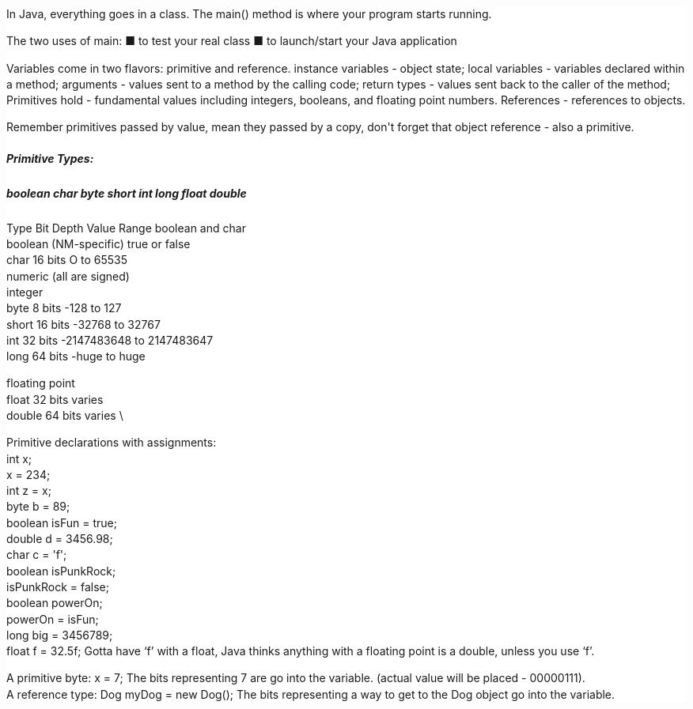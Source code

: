 In Java, everything goes in a class.
The main() method is where your program starts running.

The two uses of main:
■  to test your real class
■  to launch/start your Java application

Variables come in two flavors: primitive and reference.
instance variables - object state;
local variables - variables declared within a method;
arguments - values sent to a method by the calling code;
return types - values sent back to the caller of the method; 
Primitives hold - fundamental values including integers, booleans, and floating point numbers.
References - references to objects.

Remember primitives passed by value, mean they passed by a copy, don't forget that object reference - also a primitive.

##### Primitive Types:
##### boolean char byte short int long float double

Type       Bit Depth    Value Range
boolean and char \
boolean   (NM-specific) true or false \
char        16 bits     O to 65535 \
numeric (all are signed) \
integer \
byte        8 bits      -128 to 127 \
short      16 bits      -32768 to 32767 \
int        32 bits      -2147483648 to 2147483647 \
long       64 bits      -huge to huge 

floating point \
float       32 bits    varies \
double      64 bits    varies \

Primitive declarations with assignments: \
int x; \
x = 234; \
int z = x; \
byte b = 89;  \
boolean isFun = true;  \
double d = 3456.98;  \
char c = 'f';  \
boolean isPunkRock;  \
isPunkRock = false;  \
boolean powerOn;  \
powerOn = isFun;  \
long big = 3456789;  \
float f = 32.5f; Gotta have ‘f’ with a float, Java thinks anything with a floating point is a double, unless you use ‘f’.

A primitive byte: x = 7; The bits representing 7 are go into the variable. (actual value will be placed - 00000111). \
A reference type: Dog myDog = new Dog(); The bits representing a way to get to the Dog object go into the variable.
